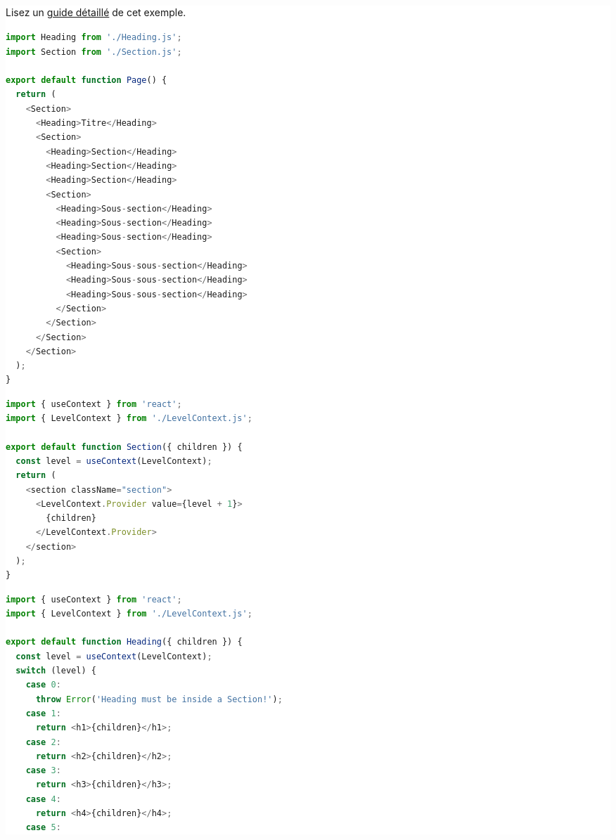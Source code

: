 Lisez un [guide détaillé](/learn/passing-data-deeply-with-context) de cet exemple.

<Sandpack>

```js
import Heading from './Heading.js';
import Section from './Section.js';

export default function Page() {
  return (
    <Section>
      <Heading>Titre</Heading>
      <Section>
        <Heading>Section</Heading>
        <Heading>Section</Heading>
        <Heading>Section</Heading>
        <Section>
          <Heading>Sous-section</Heading>
          <Heading>Sous-section</Heading>
          <Heading>Sous-section</Heading>
          <Section>
            <Heading>Sous-sous-section</Heading>
            <Heading>Sous-sous-section</Heading>
            <Heading>Sous-sous-section</Heading>
          </Section>
        </Section>
      </Section>
    </Section>
  );
}
```

```js Section.js
import { useContext } from 'react';
import { LevelContext } from './LevelContext.js';

export default function Section({ children }) {
  const level = useContext(LevelContext);
  return (
    <section className="section">
      <LevelContext.Provider value={level + 1}>
        {children}
      </LevelContext.Provider>
    </section>
  );
}
```

```js Heading.js
import { useContext } from 'react';
import { LevelContext } from './LevelContext.js';

export default function Heading({ children }) {
  const level = useContext(LevelContext);
  switch (level) {
    case 0:
      throw Error('Heading must be inside a Section!');
    case 1:
      return <h1>{children}</h1>;
    case 2:
      return <h2>{children}</h2>;
    case 3:
      return <h3>{children}</h3>;
    case 4:
      return <h4>{children}</h4>;
    case 5:
```